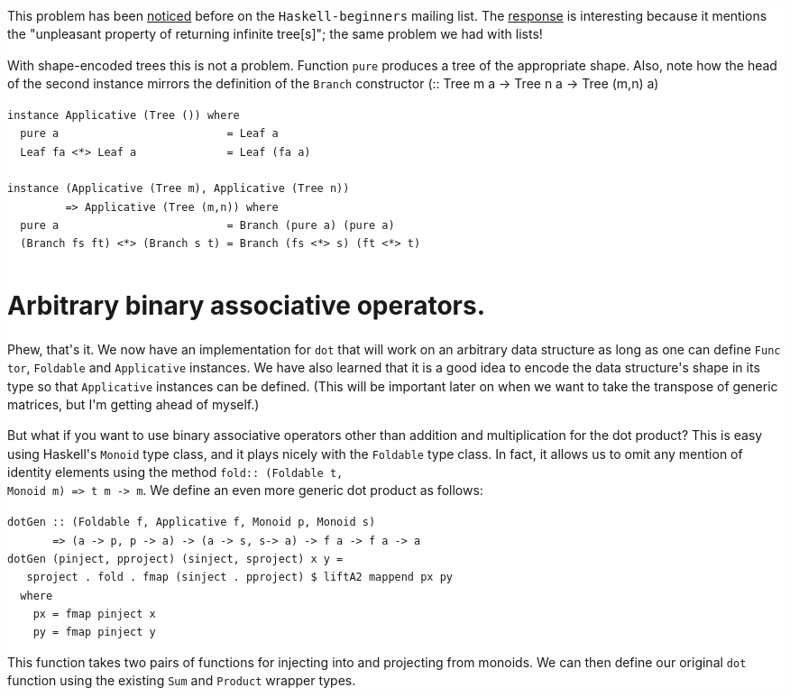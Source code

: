 This problem has been
[noticed](http://www.haskell.org/pipermail/beginners/2010-March/003856.html) before on the
<tt>Haskell-beginners</tt> mailing list. The
[response](http://www.haskell.org/pipermail/beginners/2010-March/003857.html) is interesting because
it mentions the "unpleasant property of returning infinite tree[s]"; the same problem we had with
lists!


With shape-encoded trees this is not a problem. Function <code>pure</code>
produces a tree of the appropriate shape. Also, note how the head of the second instance mirrors the
definition of the <code>Branch</code> constructor (:: Tree m a -> Tree n a -> Tree (m,n) a)

~~~{.haskell}
instance Applicative (Tree ()) where
  pure a                          = Leaf a
  Leaf fa <*> Leaf a              = Leaf (fa a)

instance (Applicative (Tree m), Applicative (Tree n))
         => Applicative (Tree (m,n)) where
  pure a                          = Branch (pure a) (pure a)
  (Branch fs ft) <*> (Branch s t) = Branch (fs <*> s) (ft <*> t)
~~~

# Arbitrary binary associative operators.

Phew, that's it. We now have an implementation for <code>dot</code> that will work on an arbitrary
data structure as long as one can define <code>Functor</code>, <code>Foldable</code> and
<code>Applicative</code> instances.  We have also learned that it is a good idea to encode the data
structure's shape in its type so that <code>Applicative</code> instances can be defined. (This will
be important later on when we want to take the transpose of generic matrices, but I'm getting ahead
of myself.)

But what if you want to use binary associative operators other than addition and multiplication for
the dot product? This is easy using Haskell's <code>Monoid</code> type class, and it plays nicely
with the <code>Foldable</code> type class. In fact, it allows us to omit any mention of identity
elements using the method <code>fold:: (Foldable t, Monoid m) => t m -> m</code>. We define an even
more generic dot product as follows:

~~~{.haskell}
dotGen :: (Foldable f, Applicative f, Monoid p, Monoid s)
       => (a -> p, p -> a) -> (a -> s, s-> a) -> f a -> f a -> a
dotGen (pinject, pproject) (sinject, sproject) x y =
   sproject . fold . fmap (sinject . pproject) $ liftA2 mappend px py
  where
    px = fmap pinject x
    py = fmap pinject y
~~~

This function takes two pairs of functions for injecting into and projecting from monoids. We can
then define our original <code>dot</code> function using the existing <code>Sum</code> and
<code>Product</code> wrapper types.
